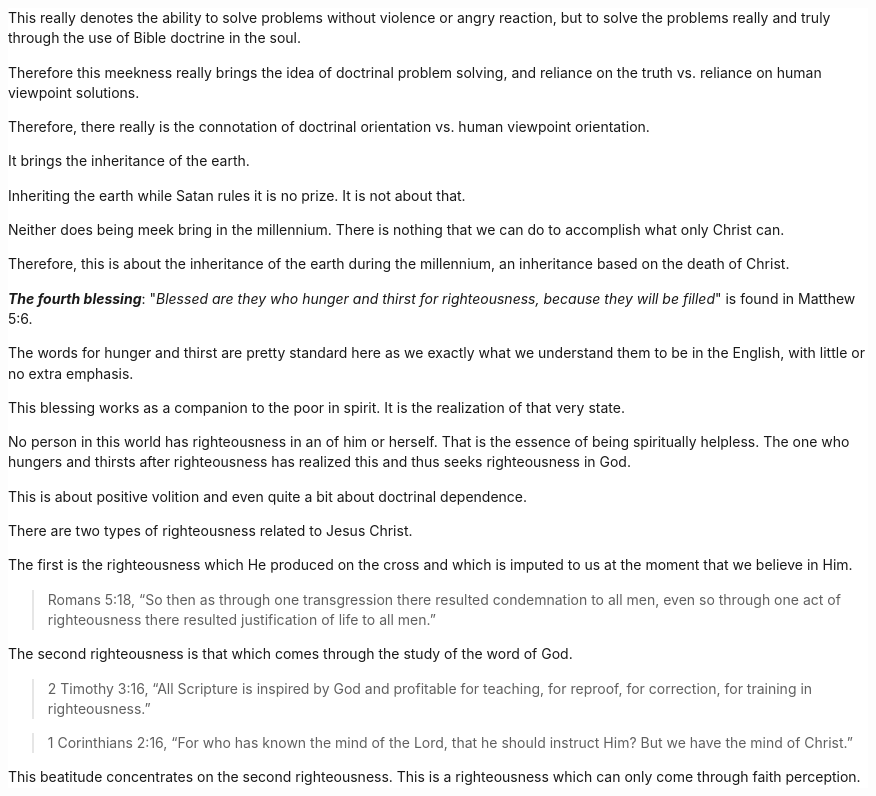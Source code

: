 This really denotes the ability to solve problems without violence or
angry reaction, but to solve the problems really and truly through the
use of Bible doctrine in the soul.

Therefore this meekness really brings the idea of doctrinal problem
solving, and reliance on the truth vs. reliance on human viewpoint
solutions.

Therefore, there really is the connotation of doctrinal orientation vs.
human viewpoint orientation.

It brings the inheritance of the earth.

Inheriting the earth while Satan rules it is no prize. It is not about
that.

Neither does being meek bring in the millennium. There is nothing that
we can do to accomplish what only Christ can.

Therefore, this is about the inheritance of the earth during the
millennium, an inheritance based on the death of Christ.

**_The fourth blessing_**: "_Blessed are they who hunger and thirst for
righteousness, because they will be filled_" is found in Matthew 5:6.

The words for hunger and thirst are pretty standard here as we exactly
what we understand them to be in the English, with little or no extra
emphasis.

This blessing works as a companion to the poor in spirit. It is the
realization of that very state.

No person in this world has righteousness in an of him or herself. That
is the essence of being spiritually helpless. The one who hungers and
thirsts after righteousness has realized this and thus seeks
righteousness in God.

This is about positive volition and even quite a bit about doctrinal
dependence.

There are two types of righteousness related to Jesus Christ.

The first is the righteousness which He produced on the cross and which
is imputed to us at the moment that we believe in Him.

> Romans 5:18, “So then as through one transgression there resulted
> condemnation to all men, even so through one act of righteousness
> there resulted justification of life to all men.”

The second righteousness is that which comes through the study of the
word of God.

> 2 Timothy 3:16, “All Scripture is inspired by God and profitable for
> teaching, for reproof, for correction, for training in righteousness.”

> 1 Corinthians 2:16, “For who has known the mind of the Lord, that he
> should instruct Him? But we have the mind of Christ.”

This beatitude concentrates on the second righteousness. This is a
righteousness which can only come through faith perception.
